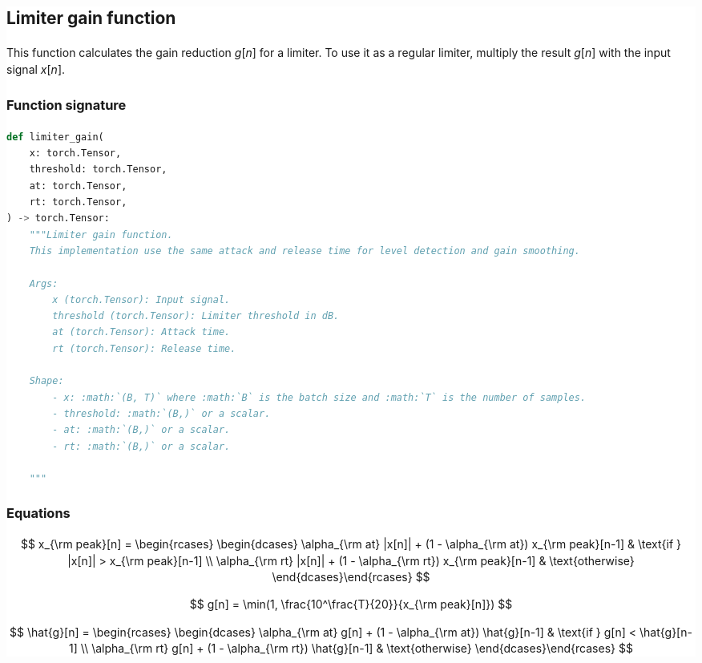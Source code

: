 ## Limiter gain function

This function calculates the gain reduction $g[n]$ for a limiter.
To use it as a regular limiter, multiply the result $g[n]$ with the input signal $x[n]$.

### Function signature

```python
def limiter_gain(
    x: torch.Tensor,
    threshold: torch.Tensor,
    at: torch.Tensor,
    rt: torch.Tensor,
) -> torch.Tensor:
    """Limiter gain function.
    This implementation use the same attack and release time for level detection and gain smoothing.

    Args:
        x (torch.Tensor): Input signal.
        threshold (torch.Tensor): Limiter threshold in dB.
        at (torch.Tensor): Attack time.
        rt (torch.Tensor): Release time.

    Shape:
        - x: :math:`(B, T)` where :math:`B` is the batch size and :math:`T` is the number of samples.
        - threshold: :math:`(B,)` or a scalar.
        - at: :math:`(B,)` or a scalar.
        - rt: :math:`(B,)` or a scalar.

    """
```

### Equations

$$
x_{\rm peak}[n] = \begin{rcases} \begin{dcases}
    \alpha_{\rm at} |x[n]| + (1 - \alpha_{\rm at}) x_{\rm peak}[n-1] & \text{if } |x[n]| > x_{\rm peak}[n-1] \\
    \alpha_{\rm rt} |x[n]| + (1 - \alpha_{\rm rt}) x_{\rm peak}[n-1] & \text{otherwise}
\end{dcases}\end{rcases}
$$

$$
g[n] = \min(1, \frac{10^\frac{T}{20}}{x_{\rm peak}[n]})
$$

$$
\hat{g}[n] = \begin{rcases} \begin{dcases}
    \alpha_{\rm at} g[n] + (1 - \alpha_{\rm at}) \hat{g}[n-1] & \text{if } g[n] < \hat{g}[n-1] \\
    \alpha_{\rm rt} g[n] + (1 - \alpha_{\rm rt}) \hat{g}[n-1] & \text{otherwise}
\end{dcases}\end{rcases}
$$
